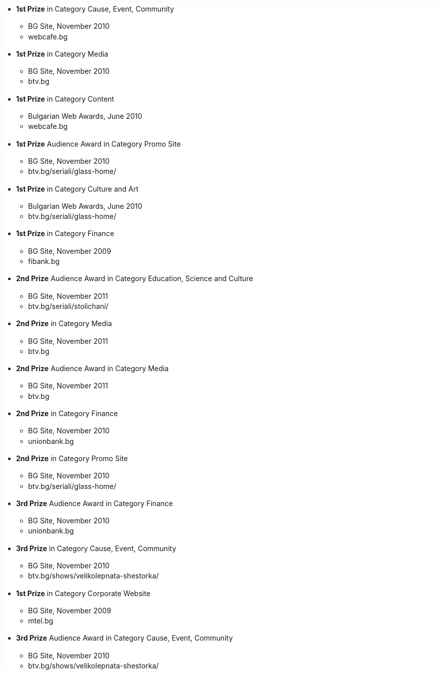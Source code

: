 +   **1st Prize** in Category Cause, Event, Community
	- BG Site, November 2010
    - webcafe.bg
						
+   **1st Prize** in Category Media
	- BG Site, November 2010
	- btv.bg

+   **1st Prize** in Category Content
	- Bulgarian Web Awards, June 2010
	- webcafe.bg

+   **1st Prize** Audience Award in Category Promo Site
	- BG Site, November 2010
	- btv.bg/seriali/glass-home/

+   **1st Prize** in Category Culture and Art
	- Bulgarian Web Awards, June 2010
	- btv.bg/seriali/glass-home/

+   **1st Prize** in Category Finance
	- BG Site, November 2009
	- fibank.bg

+   **2nd Prize** Audience Award in Category Education, Science and Culture
	- BG Site, November 2011
	- btv.bg/seriali/stolichani/

+   **2nd Prize** in Category Media
	- BG Site, November 2011
    - btv.bg

+   **2nd Prize** Audience Award in Category Media
	- BG Site, November 2011
    - btv.bg
						
+   **2nd Prize** in Category Finance
	- BG Site, November 2010
	- unionbank.bg

+   **2nd Prize** in Category Promo Site
	- BG Site, November 2010
	- btv.bg/seriali/glass-home/

+	**3rd Prize** Audience Award in Category Finance 
	- BG Site, November 2010
    - unionbank.bg

+	**3rd Prize** in Category Cause, Event, Community
	- BG Site, November 2010
	- btv.bg/shows/velikolepnata-shestorka/

+	**1st Prize** in Category Corporate Website 
	- BG Site, November 2009
    - mtel.bg

+   **3rd Prize** Audience Award in Category Cause, Event, Community
	- BG Site, November 2010
	- btv.bg/shows/velikolepnata-shestorka/
						
